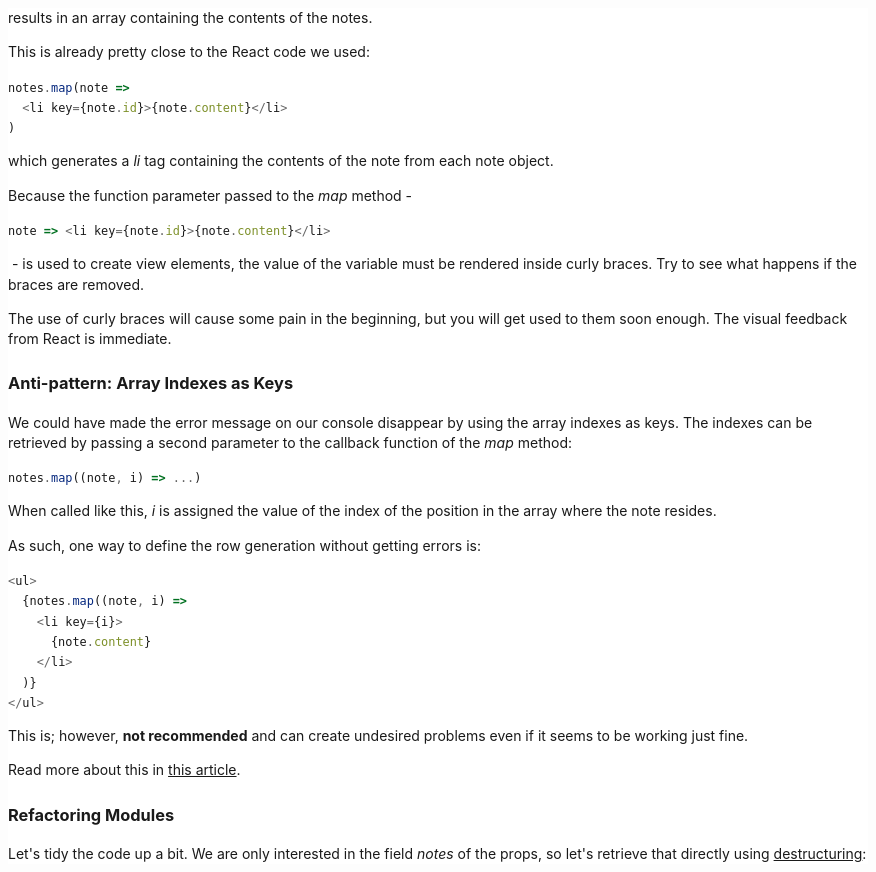 results in an array containing the contents of the notes.

This is already pretty close to the React code we used:

```js
notes.map(note =>
  <li key={note.id}>{note.content}</li>
)
```

which generates a <i>li</i> tag containing the contents of the note from each note object.

Because the function parameter passed to the *map* method -

```js
note => <li key={note.id}>{note.content}</li>
```

&nbsp;- is used to create view elements, the value of the variable must be rendered inside curly braces. Try to see what happens if the braces are removed.

The use of curly braces will cause some pain in the beginning, but you will get used to them soon enough. The visual feedback from React is immediate.

### Anti-pattern: Array Indexes as Keys

We could have made the error message on our console disappear by using the array indexes as keys. The indexes can be retrieved by passing a second parameter to the callback function of the *map* method:

```js
notes.map((note, i) => ...)
```

When called like this, *i* is assigned the value of the index of the position in the array where the note resides.

As such, one way to define the row generation without getting errors is:

```js
<ul>
  {notes.map((note, i) => 
    <li key={i}>
      {note.content}
    </li>
  )}
</ul>
```

This is; however, **not recommended** and can create undesired problems even if it seems to be working just fine.

Read more about this in [this article](https://robinpokorny.medium.com/index-as-a-key-is-an-anti-pattern-e0349aece318).

### Refactoring Modules

Let's tidy the code up a bit. We are only interested in the field *notes* of the props, so let's retrieve that directly using [destructuring](https://developer.mozilla.org/en-US/docs/Web/JavaScript/Reference/Operators/Destructuring_assignment):

